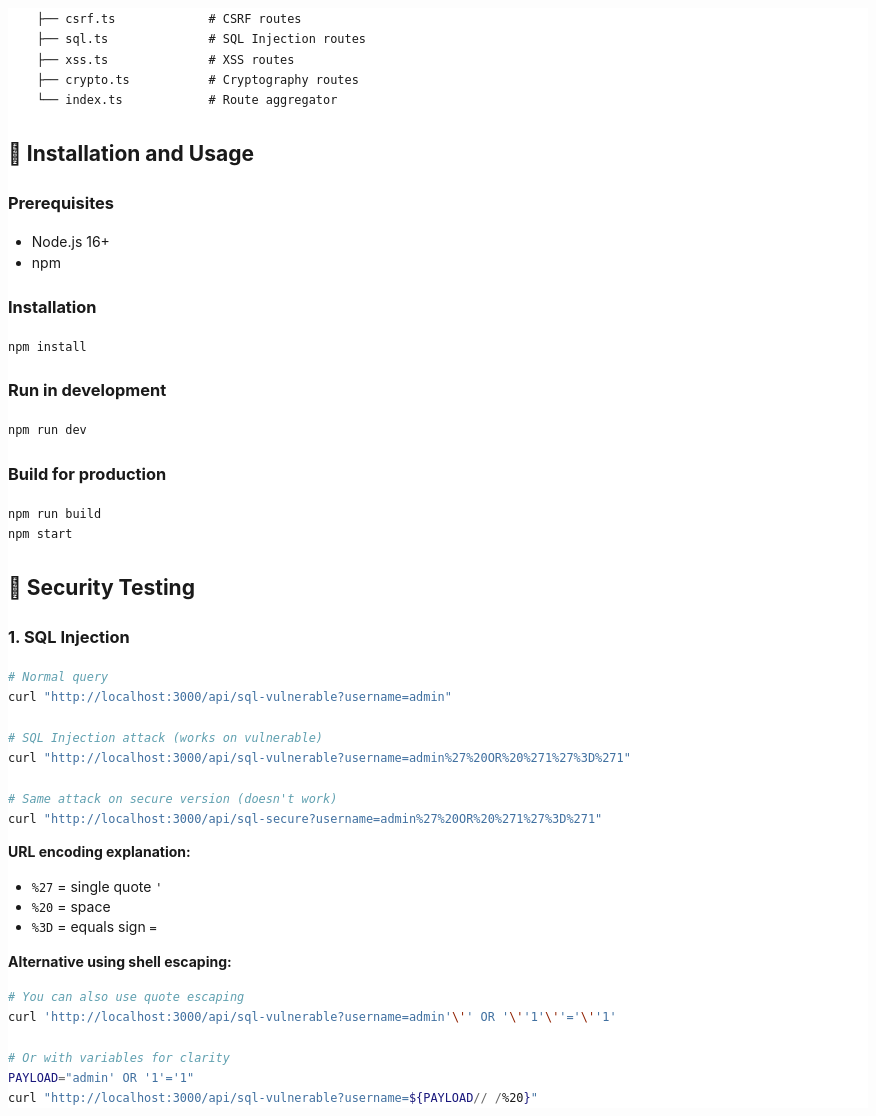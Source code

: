 ```
    ├── csrf.ts             # CSRF routes
    ├── sql.ts              # SQL Injection routes
    ├── xss.ts              # XSS routes
    ├── crypto.ts           # Cryptography routes
    └── index.ts            # Route aggregator
```

## 🚀 Installation and Usage

### Prerequisites
- Node.js 16+
- npm

### Installation
```bash
npm install
```

### Run in development
```bash
npm run dev
```

### Build for production
```bash
npm run build
npm start
```

## 🧪 Security Testing

### 1. SQL Injection
```bash
# Normal query
curl "http://localhost:3000/api/sql-vulnerable?username=admin"

# SQL Injection attack (works on vulnerable)
curl "http://localhost:3000/api/sql-vulnerable?username=admin%27%20OR%20%271%27%3D%271"

# Same attack on secure version (doesn't work)
curl "http://localhost:3000/api/sql-secure?username=admin%27%20OR%20%271%27%3D%271"
```

**URL encoding explanation:**
- `%27` = single quote `'`
- `%20` = space ` `
- `%3D` = equals sign `=`

**Alternative using shell escaping:**
```bash
# You can also use quote escaping
curl 'http://localhost:3000/api/sql-vulnerable?username=admin'\'' OR '\''1'\''='\''1'

# Or with variables for clarity
PAYLOAD="admin' OR '1'='1"
curl "http://localhost:3000/api/sql-vulnerable?username=${PAYLOAD// /%20}"
```
